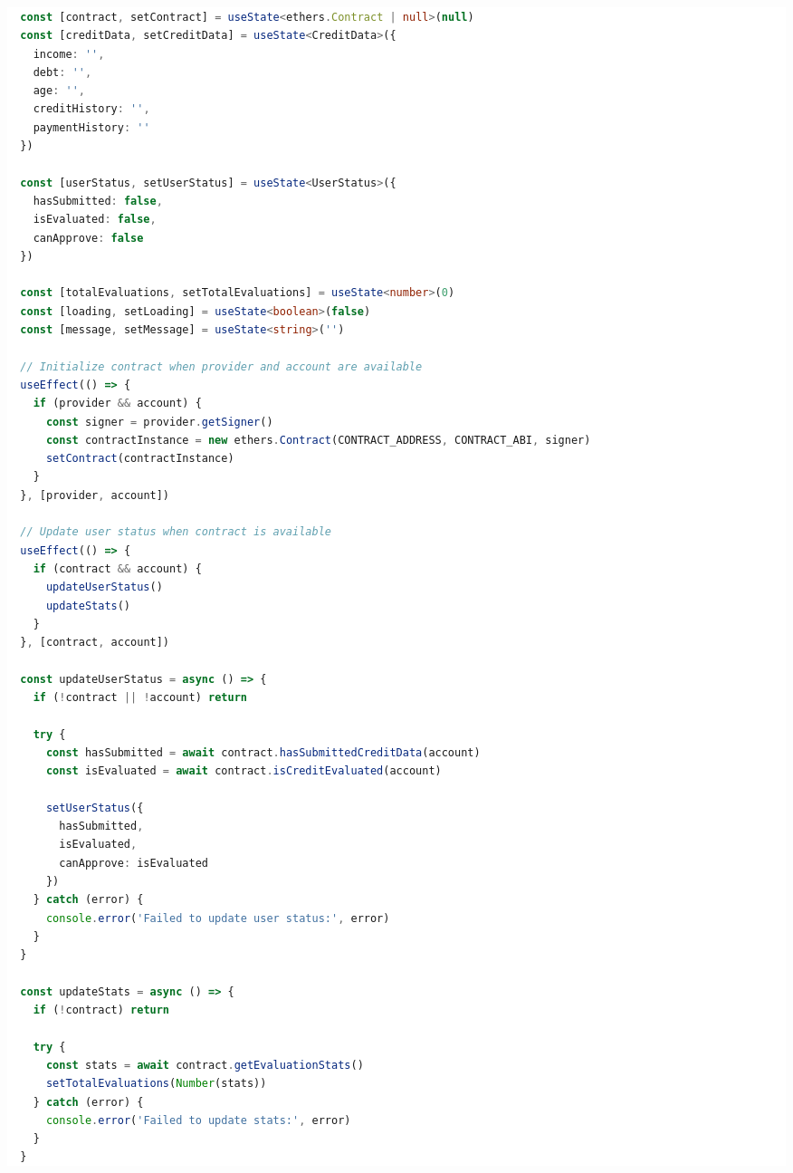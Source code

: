 ```typescript
  const [contract, setContract] = useState<ethers.Contract | null>(null)
  const [creditData, setCreditData] = useState<CreditData>({
    income: '',
    debt: '',
    age: '',
    creditHistory: '',
    paymentHistory: ''
  })

  const [userStatus, setUserStatus] = useState<UserStatus>({
    hasSubmitted: false,
    isEvaluated: false,
    canApprove: false
  })

  const [totalEvaluations, setTotalEvaluations] = useState<number>(0)
  const [loading, setLoading] = useState<boolean>(false)
  const [message, setMessage] = useState<string>('')

  // Initialize contract when provider and account are available
  useEffect(() => {
    if (provider && account) {
      const signer = provider.getSigner()
      const contractInstance = new ethers.Contract(CONTRACT_ADDRESS, CONTRACT_ABI, signer)
      setContract(contractInstance)
    }
  }, [provider, account])

  // Update user status when contract is available
  useEffect(() => {
    if (contract && account) {
      updateUserStatus()
      updateStats()
    }
  }, [contract, account])

  const updateUserStatus = async () => {
    if (!contract || !account) return

    try {
      const hasSubmitted = await contract.hasSubmittedCreditData(account)
      const isEvaluated = await contract.isCreditEvaluated(account)

      setUserStatus({
        hasSubmitted,
        isEvaluated,
        canApprove: isEvaluated
      })
    } catch (error) {
      console.error('Failed to update user status:', error)
    }
  }

  const updateStats = async () => {
    if (!contract) return

    try {
      const stats = await contract.getEvaluationStats()
      setTotalEvaluations(Number(stats))
    } catch (error) {
      console.error('Failed to update stats:', error)
    }
  }
```